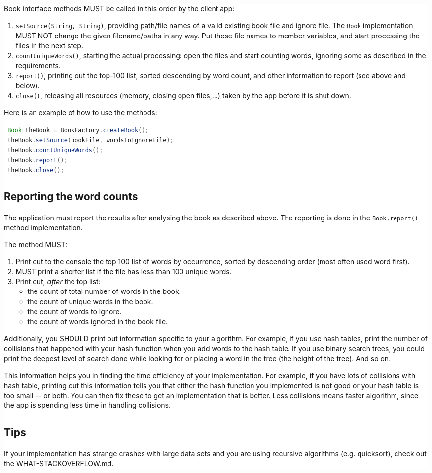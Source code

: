 Book interface methods MUST be called in this order by the client app:

1. `setSource(String, String)`, providing path/file names of a valid existing book file and ignore file. The `Book` implementation MUST NOT change the given filename/paths in any way. Put these file names to member variables, and start processing the files in the next step.
1. `countUniqueWords()`, starting the actual processing: open the files and start counting words, ignoring some as described in the requirements.
1. `report()`, printing out the top-100 list, sorted descending by word count, and other information to report (see above and below).
1. `close()`, releasing all resources (memory, closing open files,...) taken by the app before it is shut down.
 
 Here is an example of how to use the methods:

 ```Java
  Book theBook = BookFactory.createBook();
  theBook.setSource(bookFile, wordsToIgnoreFile);
  theBook.countUniqueWords();  
  theBook.report();
  theBook.close();
```

## Reporting the word counts

The application must report the results after analysing the book as described above. The reporting is done in the `Book.report()` method implementation.

The method MUST:

1. Print out to the console the top 100 list of words by occurrence, sorted by descending order (most often used word first).
2. MUST print a shorter list if the file has less than 100 unique words.
3. Print out, *after* the top list:
   * the count of total number of words in the book.
   * the count of unique words in the book.
   * the count of words to ignore.
   * the count of words ignored in the book file.

Additionally, you SHOULD print out information specific to your algorithm. For example, if you use hash tables, print the number of collisions that happened with your hash function when you add words to the hash table. If you use binary search trees, you could print the deepest level of search done while looking for or placing a word in the tree (the height of the tree). And so on.

This information helps you in finding the time efficiency of your implementation. For example, if you have lots of collisions with hash table, printing out this information tells you that either the hash function you implemented is not good or your hash table is too small -- or both. You can then fix these to get an implementation that is better. Less collisions means faster algorithm, since the app is spending less time in handling collisions.

## Tips

If your implementation has strange crashes with large data sets and you are using recursive algorithms (e.g. quicksort), check out the [WHAT-STACKOVERFLOW.md](./main/NJIT-DSA-2024-origin/WHAT-STACKOVERFLOW.md). 
